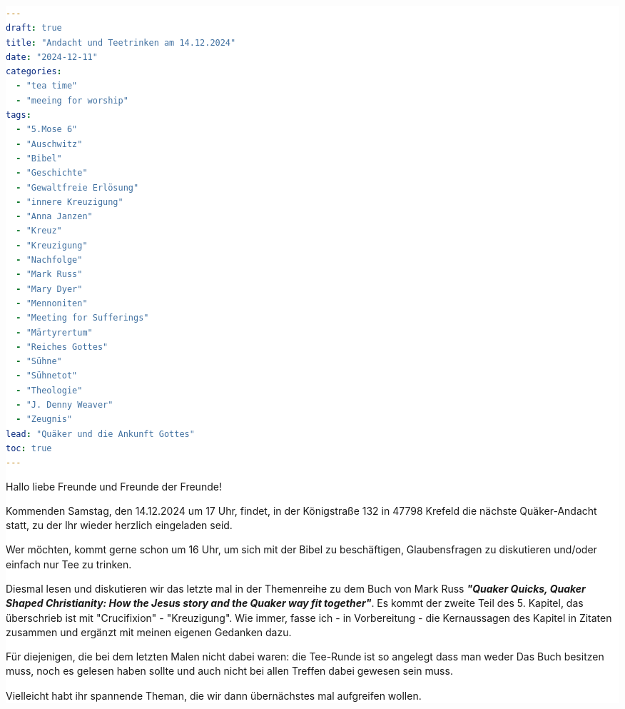 ```yaml
---
draft: true
title: "Andacht und Teetrinken am 14.12.2024"
date: "2024-12-11"
categories:
  - "tea time"
  - "meeing for worship"
tags:
  - "5.Mose 6"
  - "Auschwitz"
  - "Bibel"
  - "Geschichte"
  - "Gewaltfreie Erlösung"
  - "innere Kreuzigung"
  - "Anna Janzen"
  - "Kreuz"
  - "Kreuzigung"
  - "Nachfolge"
  - "Mark Russ"
  - "Mary Dyer"
  - "Mennoniten"
  - "Meeting for Sufferings"
  - "Märtyrertum"
  - "Reiches Gottes"
  - "Sühne"
  - "Sühnetot"
  - "Theologie"
  - "J. Denny Weaver"
  - "Zeugnis"
lead: "Quäker und die Ankunft Gottes"
toc: true
---
```


Hallo liebe Freunde und Freunde der Freunde!

Kommenden Samstag, den 14.12.2024 um 17 Uhr, findet, in der Königstraße 132 in 47798 Krefeld die nächste Quäker-Andacht statt, zu der Ihr wieder herzlich eingeladen seid.

Wer möchten, kommt gerne schon um 16 Uhr, um sich mit der Bibel zu beschäftigen, Glaubensfragen zu diskutieren und/oder einfach nur Tee zu trinken.

Diesmal lesen und diskutieren wir das letzte mal in der Themenreihe zu dem Buch von Mark Russ ***"Quaker Quicks, Quaker Shaped Christianity: How the Jesus story and the Quaker way fit together"***. Es kommt der zweite Teil des 5. Kapitel, das überschrieb ist mit "Crucifixion" - "Kreuzigung". Wie immer, fasse ich - in Vorbereitung - die Kernaussagen des Kapitel in Zitaten zusammen und ergänzt mit meinen eigenen Gedanken dazu.

Für diejenigen, die bei dem letzten Malen nicht dabei waren: die Tee-Runde ist so angelegt dass man weder Das Buch besitzen muss, noch es gelesen haben sollte und auch nicht bei allen Treffen dabei gewesen sein muss.

Vielleicht habt ihr spannende Theman, die wir dann übernächstes mal aufgreifen wollen.

